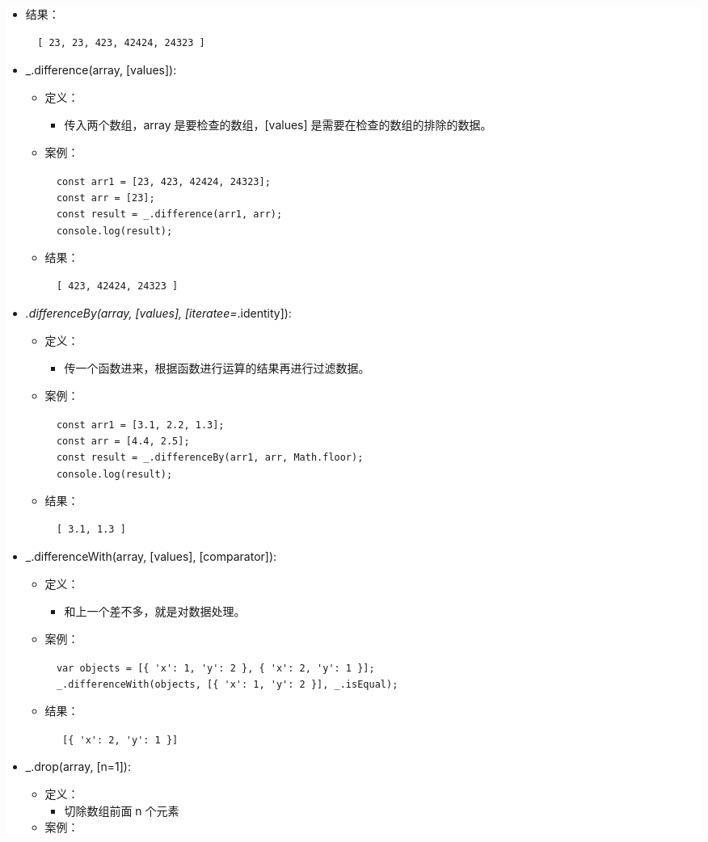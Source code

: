  * 结果：

    ```text
      [ 23, 23, 423, 42424, 24323 ]
    ```
* \_.difference\(array, \[values\]\):
  * 定义：
    * 传入两个数组，array 是要检查的数组，\[values\] 是需要在检查的数组的排除的数据。
  * 案例：

    ```text
      const arr1 = [23, 423, 42424, 24323];
      const arr = [23];
      const result = _.difference(arr1, arr);
      console.log(result);
    ```

  * 结果：

    ```text
      [ 423, 42424, 24323 ]
    ```
* _.differenceBy\(array, \[values\], \[iteratee=_.identity\]\):
  * 定义：
    * 传一个函数进来，根据函数进行运算的结果再进行过滤数据。
  * 案例：

    ```text
      const arr1 = [3.1, 2.2, 1.3];
      const arr = [4.4, 2.5];
      const result = _.differenceBy(arr1, arr, Math.floor);
      console.log(result);
    ```

  * 结果：

    ```text
      [ 3.1, 1.3 ]
    ```
* \_.differenceWith\(array, \[values\], \[comparator\]\):
  * 定义：
    * 和上一个差不多，就是对数据处理。
  * 案例：

    ```text
      var objects = [{ 'x': 1, 'y': 2 }, { 'x': 2, 'y': 1 }];
      _.differenceWith(objects, [{ 'x': 1, 'y': 2 }], _.isEqual);
    ```

  * 结果：

    ```text
       [{ 'x': 2, 'y': 1 }]
    ```
* \_.drop\(array, \[n=1\]\):
  * 定义：
    * 切除数组前面 n 个元素
  * 案例：
